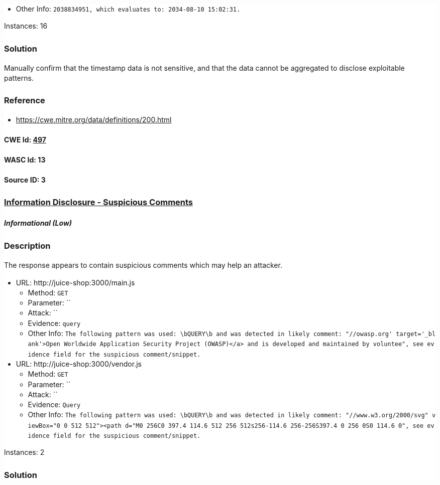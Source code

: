   * Other Info: `2038834951, which evaluates to: 2034-08-10 15:02:31.`

Instances: 16

### Solution

Manually confirm that the timestamp data is not sensitive, and that the data cannot be aggregated to disclose exploitable patterns.

### Reference


* [ https://cwe.mitre.org/data/definitions/200.html ](https://cwe.mitre.org/data/definitions/200.html)


#### CWE Id: [ 497 ](https://cwe.mitre.org/data/definitions/497.html)


#### WASC Id: 13

#### Source ID: 3

### [ Information Disclosure - Suspicious Comments ](https://www.zaproxy.org/docs/alerts/10027/)



##### Informational (Low)

### Description

The response appears to contain suspicious comments which may help an attacker.

* URL: http://juice-shop:3000/main.js
  * Method: `GET`
  * Parameter: ``
  * Attack: ``
  * Evidence: `query`
  * Other Info: `The following pattern was used: \bQUERY\b and was detected in likely comment: "//owasp.org' target='_blank'>Open Worldwide Application Security Project (OWASP)</a> and is developed and maintained by voluntee", see evidence field for the suspicious comment/snippet.`
* URL: http://juice-shop:3000/vendor.js
  * Method: `GET`
  * Parameter: ``
  * Attack: ``
  * Evidence: `Query`
  * Other Info: `The following pattern was used: \bQUERY\b and was detected in likely comment: "//www.w3.org/2000/svg" viewBox="0 0 512 512"><path d="M0 256C0 397.4 114.6 512 256 512s256-114.6 256-256S397.4 0 256 0S0 114.6 0", see evidence field for the suspicious comment/snippet.`

Instances: 2

### Solution
